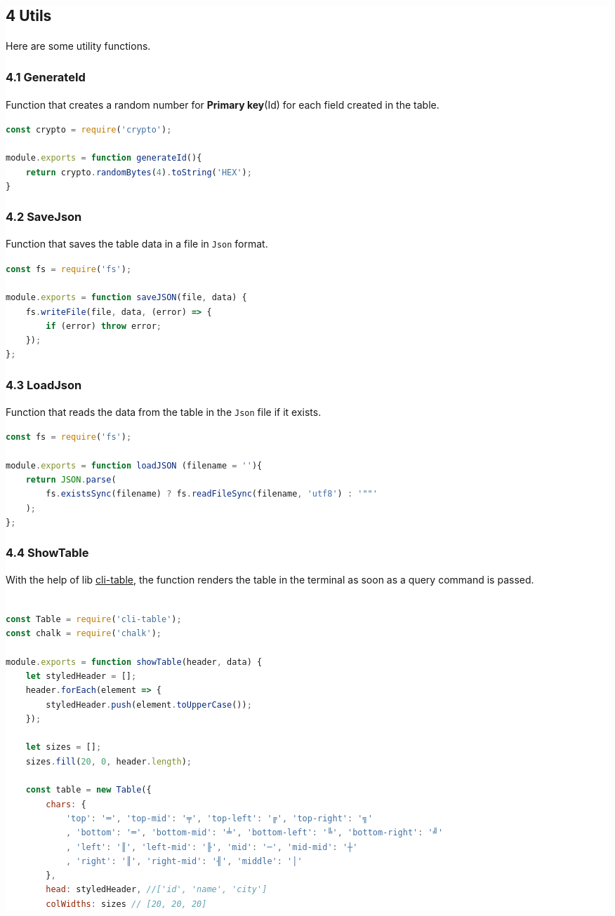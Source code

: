 ## 4 Utils
Here are some utility functions.

### 4.1 GenerateId
Function that creates a random number for **Primary key**(Id) for each field created in the table.
```js
const crypto = require('crypto');

module.exports = function generateId(){
    return crypto.randomBytes(4).toString('HEX');
}
```
### 4.2 SaveJson  
Function that saves the table data in a file in `Json` format.
```js
const fs = require('fs');

module.exports = function saveJSON(file, data) {
    fs.writeFile(file, data, (error) => {
        if (error) throw error;
    });
};
```

### 4.3 LoadJson  
Function that reads the data from the table in the `Json` file if it exists.
```js
const fs = require('fs');

module.exports = function loadJSON (filename = ''){
    return JSON.parse(
        fs.existsSync(filename) ? fs.readFileSync(filename, 'utf8') : '""'
    );
};
```

### 4.4 ShowTable
With the help of lib [cli-table](https://github.com/Automattic/cli-table), the function renders the table in the terminal as soon as a query command is passed.

```js

const Table = require('cli-table');
const chalk = require('chalk');

module.exports = function showTable(header, data) {
    let styledHeader = [];
    header.forEach(element => {
        styledHeader.push(element.toUpperCase());
    });

    let sizes = [];
    sizes.fill(20, 0, header.length);

    const table = new Table({
        chars: {
            'top': '═', 'top-mid': '╤', 'top-left': '╔', 'top-right': '╗'
            , 'bottom': '═', 'bottom-mid': '╧', 'bottom-left': '╚', 'bottom-right': '╝'
            , 'left': '║', 'left-mid': '╟', 'mid': '─', 'mid-mid': '┼'
            , 'right': '║', 'right-mid': '╢', 'middle': '│'
        },
        head: styledHeader, //['id', 'name', 'city']
        colWidths: sizes // [20, 20, 20]
```